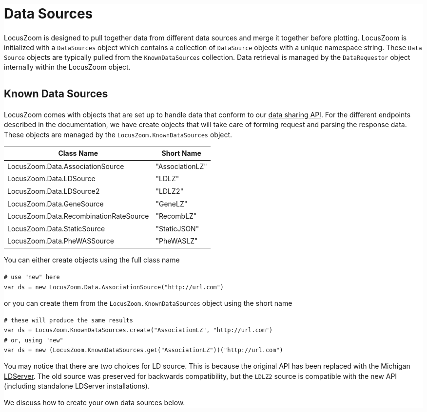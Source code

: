 # Data Sources

LocusZoom is designed to pull together data from different data sources and merge it together before plotting. LocusZoom is initialized with a `DataSources` object which contains a collection of `DataSource` objects with a unique namespace string. These `DataSource` objects are typically pulled from the `KnownDataSources` collection. Data retrieval is managed by the `DataRequestor` object internally within the LocusZoom object.

## Known Data Sources

LocusZoom comes with objects that are set up to handle data that conform to our [data sharing API](http://portaldev.sph.umich.edu/docs/api/v1/). For the different endpoints described  in the documentation, we have create objects that will take care of forming request and parsing the response data. These objects are managed by the `LocusZoom.KnownDataSources` object.

| Class Name | Short Name |
| ---- | ---- |
| LocusZoom.Data.AssociationSource | "AssociationLZ" |
| LocusZoom.Data.LDSource | "LDLZ" |
| LocusZoom.Data.LDSource2 | "LDLZ2" |
| LocusZoom.Data.GeneSource | "GeneLZ" |
| LocusZoom.Data.RecombinationRateSource | "RecombLZ" |
| LocusZoom.Data.StaticSource | "StaticJSON" |
| LocusZoom.Data.PheWASSource | "PheWASLZ" |

You can either create objects using the full class name

	# use "new" here
    var ds = new LocusZoom.Data.AssociationSource("http://url.com")
	
or you can create them from the `LocusZoom.KnownDataSources` object using the short name

	# these will produce the same results
    var ds = LocusZoom.KnownDataSources.create("AssociationLZ", "http://url.com")
	# or, using "new"
	var ds = new (LocusZoom.KnownDataSources.get("AssociationLZ"))("http://url.com")

You may notice that there are two choices for LD source. This is because the original API has been replaced with the Michigan [LDServer](https://github.com/statgen/LDServer). The old source was preserved for backwards compatibility, but the `LDLZ2` source is compatible with the new API (including standalone LDServer installations).
	
We discuss how to create your own data sources below.
